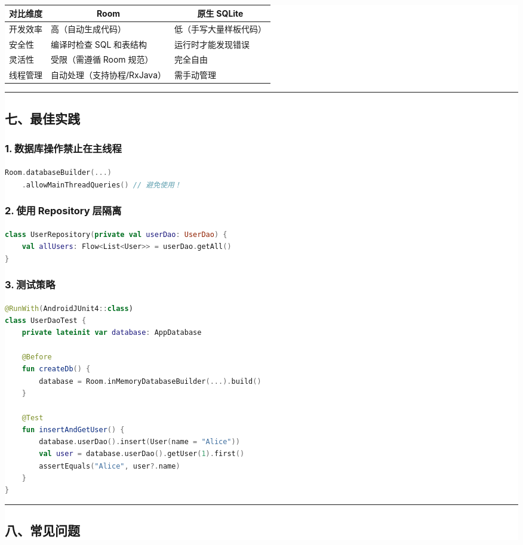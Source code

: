 | 对比维度 | Room | 原生 SQLite |
|----------|------|-------------|
| 开发效率 | 高（自动生成代码） | 低（手写大量样板代码） |
| 安全性 | 编译时检查 SQL 和表结构 | 运行时才能发现错误 |
| 灵活性 | 受限（需遵循 Room 规范） | 完全自由 |
| 线程管理 | 自动处理（支持协程/RxJava） | 需手动管理 |

---

## 七、最佳实践

### 1. 数据库操作禁止在主线程

```kotlin
Room.databaseBuilder(...)
    .allowMainThreadQueries() // 避免使用！
```

### 2. 使用 Repository 层隔离

```kotlin
class UserRepository(private val userDao: UserDao) {
    val allUsers: Flow<List<User>> = userDao.getAll()
}
```

### 3. 测试策略

```kotlin
@RunWith(AndroidJUnit4::class)
class UserDaoTest {
    private lateinit var database: AppDatabase

    @Before
    fun createDb() {
        database = Room.inMemoryDatabaseBuilder(...).build()
    }

    @Test
    fun insertAndGetUser() {
        database.userDao().insert(User(name = "Alice"))
        val user = database.userDao().getUser(1).first()
        assertEquals("Alice", user?.name)
    }
}
```

---

## 八、常见问题
